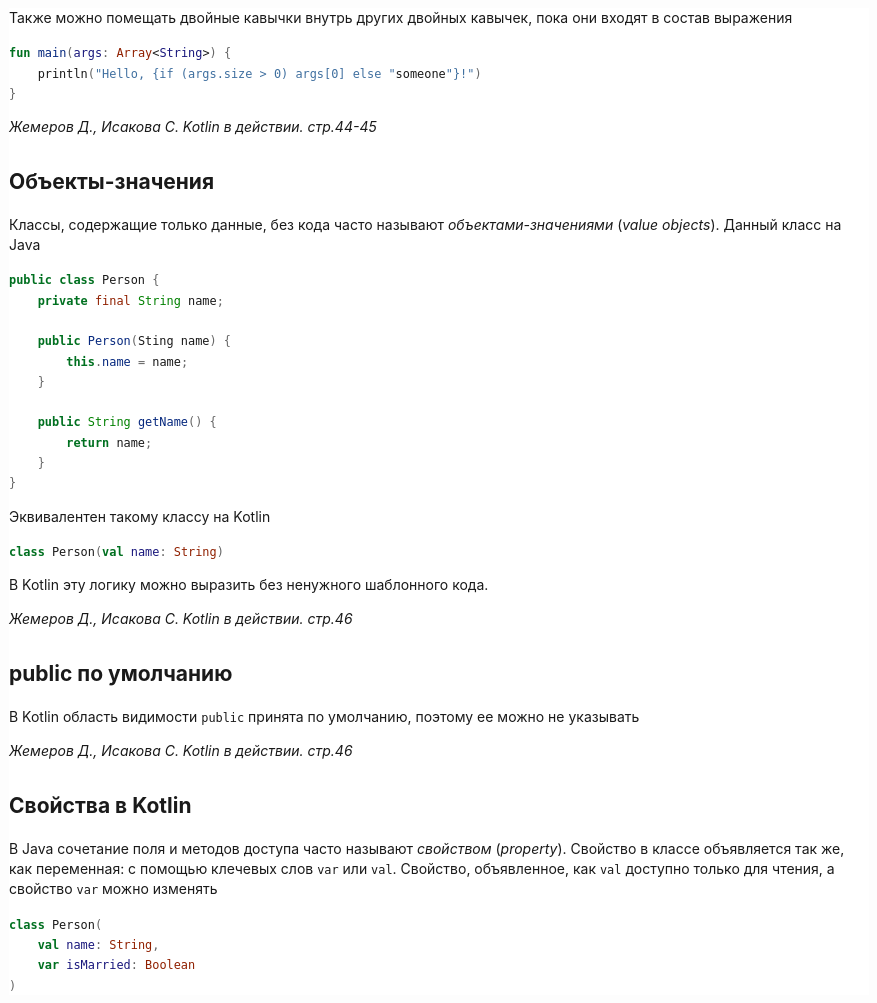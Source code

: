 Также можно помещать двойные кавычки внутрь других двойных кавычек, пока они входят в состав выражения

```kotlin
fun main(args: Array<String>) {
    println("Hello, {if (args.size > 0) args[0] else "someone"}!")
}
```

*Жемеров Д., Исакова С. Kotlin в действии. стр.44-45*

## Объекты-значения

Классы, содержащие только данные, без кода часто называют *объектами-значениями* (*value objects*).
Данный класс на Java

```java
public class Person {
    private final String name;
    
    public Person(Sting name) {
        this.name = name;
    }
    
    public String getName() {
        return name;
    }
}
```

Эквивалентен такому классу на Kotlin

```kotlin
class Person(val name: String)
```

В Kotlin эту логику можно выразить без ненужного шаблонного кода.

*Жемеров Д., Исакова С. Kotlin в действии. стр.46*

## public по умолчанию

В Kotlin область видимости `public` принята по умолчанию, поэтому ее можно не указывать

*Жемеров Д., Исакова С. Kotlin в действии. стр.46*

## Свойства в Kotlin

В Java сочетание поля и методов доступа часто называют *свойством* (*property*).
Свойство в классе объявляется так же, как переменная: с помощью клечевых слов `var` или `val`.
Свойство, объявленное, как `val` доступно только для чтения, а свойство `var` можно изменять

```kotlin
class Person(
	val name: String,
    var isMarried: Boolean
)
```
